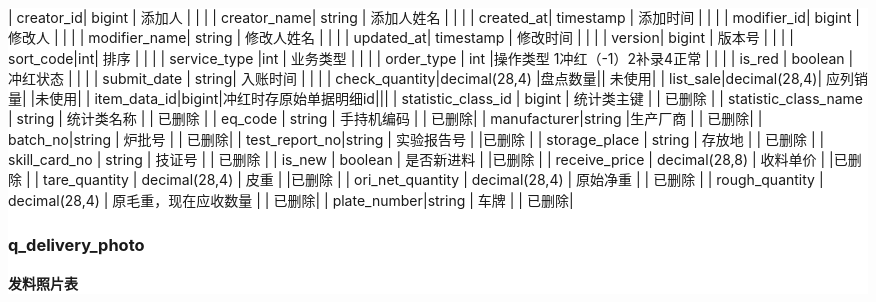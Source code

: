 | creator_id| bigint | 添加人 | | |
| creator_name| string | 添加人姓名 | | |
| created_at| timestamp | 添加时间 | | |
| modifier_id| bigint | 修改人 | | |
| modifier_name| string | 修改人姓名 | | |
| updated_at| timestamp | 修改时间 | | |
| version| bigint | 版本号 | | |
| sort_code|int| 排序 | | |
| service_type |int | 业务类型 | | |
| order_type | int |操作类型 1冲红（-1）2补录4正常 | | |
| is_red | boolean | 冲红状态 | | |
| submit_date | string| 入账时间 | | |
| check_quantity|decimal(28,4) |盘点数量|| 未使用|
| list_sale|decimal(28,4)| 应列销量| |未使用|
| item_data_id|bigint|冲红时存原始单据明细id|||
| statistic_class_id | bigint | 统计类主键 | | 已删除 |
| statistic_class_name | string | 统计类名称 | | 已删除 |
| eq_code | string | 手持机编码 | | 已删除|
| manufacturer|string |生产厂商 | | 已删除|
| batch_no|string | 炉批号 | | 已删除|
| test_report_no|string | 实验报告号 | |已删除 |
| storage_place | string | 存放地 | | 已删除 |
| skill_card_no | string | 技证号 | | 已删除 |
| is_new | boolean | 是否新进料 | |已删除 |
| receive_price | decimal(28,8) | 收料单价 | |已删除 |
| tare_quantity | decimal(28,4) | 皮重 | |已删除 |
| ori_net_quantity | decimal(28,4) | 原始净重 | | 已删除 |
| rough_quantity | decimal(28,4) | 原毛重，现在应收数量 | | 已删除|
| plate_number|string | 车牌 | | 已删除|

### q_delivery_photo
**发料照片表**
